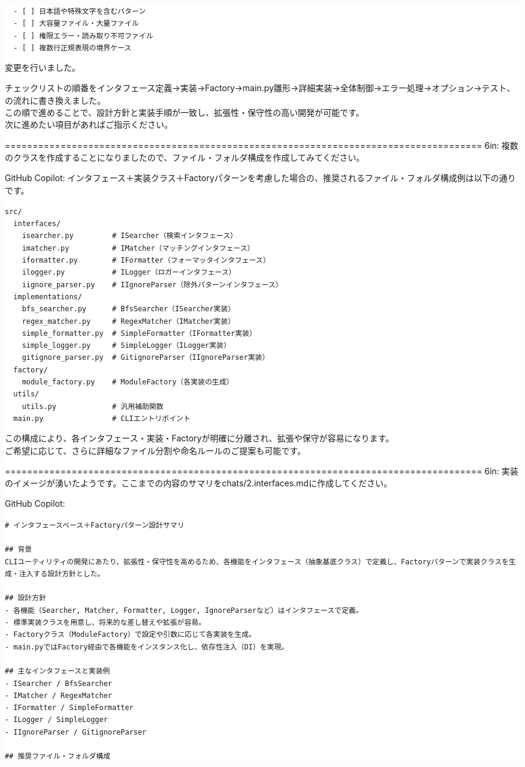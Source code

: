 ````
  - [ ] 日本語や特殊文字を含むパターン
  - [ ] 大容量ファイル・大量ファイル
  - [ ] 権限エラー・読み取り不可ファイル
  - [ ] 複数行正規表現の境界ケース

````


変更を行いました。

チェックリストの順番をインタフェース定義→実装→Factory→main.py雛形→詳細実装→全体制御→エラー処理→オプション→テスト、の流れに書き換えました。  
この順で進めることで、設計方針と実装手順が一致し、拡張性・保守性の高い開発が可能です。  
次に進めたい項目があればご指示ください。

======================================================================================
6in: 複数のクラスを作成することになりましたので、ファイル・フォルダ構成を作成してみてください。

GitHub Copilot: インタフェース＋実装クラス＋Factoryパターンを考慮した場合の、推奨されるファイル・フォルダ構成例は以下の通りです。

```
src/
  interfaces/
    isearcher.py         # ISearcher（検索インタフェース）
    imatcher.py          # IMatcher（マッチングインタフェース）
    iformatter.py        # IFormatter（フォーマッタインタフェース）
    ilogger.py           # ILogger（ロガーインタフェース）
    iignore_parser.py    # IIgnoreParser（除外パターンインタフェース）
  implementations/
    bfs_searcher.py      # BfsSearcher（ISearcher実装）
    regex_matcher.py     # RegexMatcher（IMatcher実装）
    simple_formatter.py  # SimpleFormatter（IFormatter実装）
    simple_logger.py     # SimpleLogger（ILogger実装）
    gitignore_parser.py  # GitignoreParser（IIgnoreParser実装）
  factory/
    module_factory.py    # ModuleFactory（各実装の生成）
  utils/
    utils.py             # 汎用補助関数
  main.py                # CLIエントリポイント
```

この構成により、各インタフェース・実装・Factoryが明確に分離され、拡張や保守が容易になります。  
ご希望に応じて、さらに詳細なファイル分割や命名ルールのご提案も可能です。

======================================================================================
6in: 実装のイメージが湧いたようです。ここまでの内容のサマリをchats/2.interfaces.mdに作成してください。


GitHub Copilot: 
````
# インタフェースベース＋Factoryパターン設計サマリ

## 背景
CLIユーティリティの開発にあたり、拡張性・保守性を高めるため、各機能をインタフェース（抽象基底クラス）で定義し、Factoryパターンで実装クラスを生成・注入する設計方針とした。

## 設計方針
- 各機能（Searcher, Matcher, Formatter, Logger, IgnoreParserなど）はインタフェースで定義。
- 標準実装クラスを用意し、将来的な差し替えや拡張が容易。
- Factoryクラス（ModuleFactory）で設定や引数に応じて各実装を生成。
- main.pyではFactory経由で各機能をインスタンス化し、依存性注入（DI）を実現。

## 主なインタフェースと実装例
- ISearcher / BfsSearcher
- IMatcher / RegexMatcher
- IFormatter / SimpleFormatter
- ILogger / SimpleLogger
- IIgnoreParser / GitignoreParser

## 推奨ファイル・フォルダ構成
````